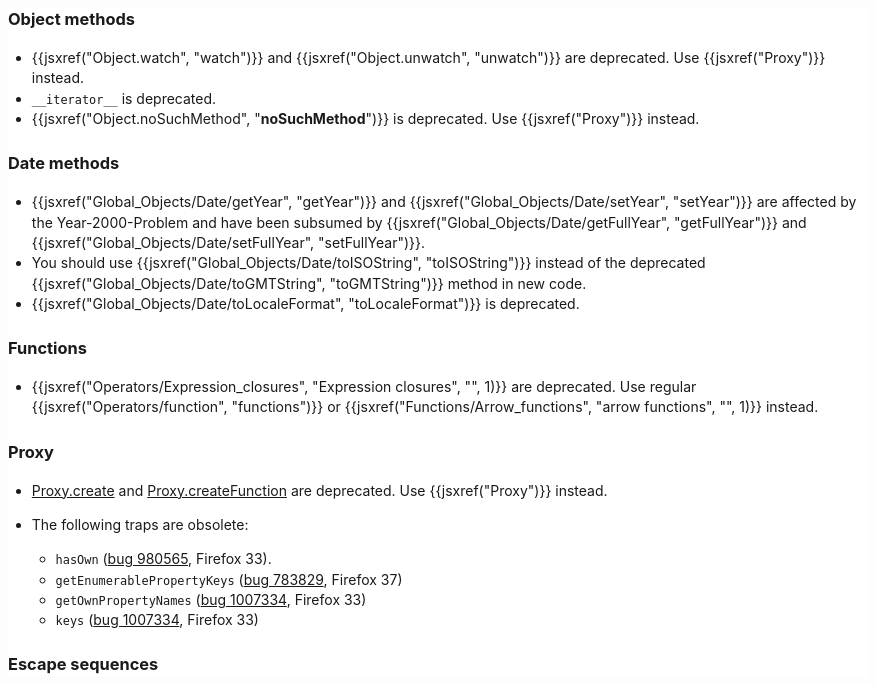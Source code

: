 ### Object methods

- {{jsxref("Object.watch", "watch")}} and
  {{jsxref("Object.unwatch", "unwatch")}} are deprecated. Use
  {{jsxref("Proxy")}} instead.
- `__iterator__` is deprecated.
- {{jsxref("Object.noSuchMethod", "__noSuchMethod__")}} is
  deprecated. Use {{jsxref("Proxy")}} instead.

### Date methods

- {{jsxref("Global_Objects/Date/getYear", "getYear")}} and
  {{jsxref("Global_Objects/Date/setYear", "setYear")}} are
  affected by the Year-2000-Problem and have been subsumed by
  {{jsxref("Global_Objects/Date/getFullYear", "getFullYear")}}
  and
  {{jsxref("Global_Objects/Date/setFullYear", "setFullYear")}}.
- You should use
  {{jsxref("Global_Objects/Date/toISOString", "toISOString")}}
  instead of the deprecated
  {{jsxref("Global_Objects/Date/toGMTString", "toGMTString")}}
  method in new code.
- {{jsxref("Global_Objects/Date/toLocaleFormat", "toLocaleFormat")}}
  is deprecated.

### Functions

- {{jsxref("Operators/Expression_closures", "Expression closures", "", 1)}}
  are deprecated. Use regular
  {{jsxref("Operators/function", "functions")}} or
  {{jsxref("Functions/Arrow_functions", "arrow functions", "", 1)}}
  instead.

### Proxy

- [Proxy.create](/en-US/docs/Archive/Web/Old_Proxy_API) and
  [Proxy.createFunction](/en-US/docs/Archive/Web/Old_Proxy_API) are deprecated.
  Use {{jsxref("Proxy")}} instead.
- The following traps are obsolete:

  - `hasOwn` ([bug 980565](https://bugzilla.mozilla.org/show_bug.cgi?id=980565),
    Firefox 33).
  - `getEnumerablePropertyKeys`
    ([bug 783829](https://bugzilla.mozilla.org/show_bug.cgi?id=783829),
    Firefox 37)
  - `getOwnPropertyNames`
    ([bug 1007334](https://bugzilla.mozilla.org/show_bug.cgi?id=1007334),
    Firefox 33)
  - `keys` ([bug 1007334](https://bugzilla.mozilla.org/show_bug.cgi?id=1007334),
    Firefox 33)

### Escape sequences
